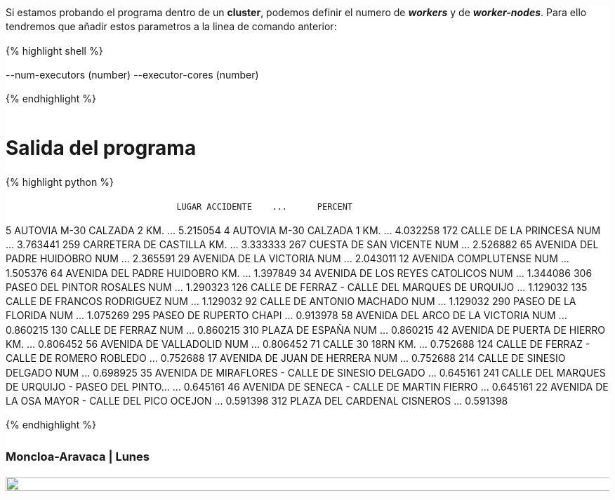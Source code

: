 
Si estamos probando el programa dentro de un **cluster**, podemos definir el numero de ***workers*** y de ***worker-nodes***. Para ello tendremos que añadir estos parametros a la linea de comando anterior:

{% highlight shell %}

--num-executors (number) --executor-cores (number)

{% endhighlight %}


# Salida del programa

{% highlight python %}

                                      LUGAR ACCIDENTE    ...      PERCENT
5                          AUTOVIA  M-30 CALZADA 2 KM.    ...     5.215054
4                          AUTOVIA  M-30 CALZADA 1 KM.    ...     4.032258
172                           CALLE DE LA PRINCESA NUM    ...     3.763441
259                          CARRETERA DE CASTILLA KM.    ...     3.333333
267                          CUESTA DE SAN VICENTE NUM    ...     2.526882
65                      AVENIDA DEL PADRE HUIDOBRO NUM    ...     2.365591
29                          AVENIDA DE LA VICTORIA NUM    ...     2.043011
12                            AVENIDA  COMPLUTENSE NUM    ...     1.505376
64                      AVENIDA DEL PADRE HUIDOBRO KM.    ...     1.397849
34                  AVENIDA DE LOS REYES CATOLICOS NUM    ...     1.344086
306                       PASEO DEL PINTOR ROSALES NUM    ...     1.290323
126     CALLE DE FERRAZ - CALLE DEL MARQUES DE URQUIJO    ...     1.129032
135                     CALLE DE FRANCOS RODRIGUEZ NUM    ...     1.129032
92                        CALLE DE ANTONIO MACHADO NUM    ...     1.129032
290                            PASEO DE LA FLORIDA NUM    ...     1.075269
295                             PASEO DE RUPERTO CHAPI    ...     0.913978
58                 AVENIDA DEL ARCO DE LA VICTORIA NUM    ...     0.860215
130                                CALLE DE FERRAZ NUM    ...     0.860215
310                                PLAZA DE ESPAÑA NUM    ...     0.860215
42                     AVENIDA DE PUERTA DE HIERRO KM.    ...     0.806452
56                           AVENIDA DE VALLADOLID NUM    ...     0.806452
71                                 CALLE  30  18RN KM.    ...     0.752688
124          CALLE DE FERRAZ - CALLE DE ROMERO ROBLEDO    ...     0.752688
17                      AVENIDA DE JUAN DE HERRERA NUM    ...     0.752688
214                       CALLE DE SINESIO DELGADO NUM    ...     0.698925
35    AVENIDA DE MIRAFLORES - CALLE DE SINESIO DELGADO    ...     0.645161
241  CALLE DEL MARQUES DE URQUIJO - PASEO DEL PINTO...    ...     0.645161
46          AVENIDA DE SENECA - CALLE DE MARTIN FIERRO    ...     0.645161
22     AVENIDA DE LA OSA MAYOR - CALLE DEL PICO OCEJON    ...     0.591398
312                        PLAZA DEL CARDENAL CISNEROS    ...     0.591398

{% endhighlight %}


### Moncloa-Aravaca | Lunes

<img src="https://artuyero.github.io/Cloud_BigData_UCM/img/graphics/chooseStreet(Moncloa)(Lunes).png" height="150%" width="150%">
